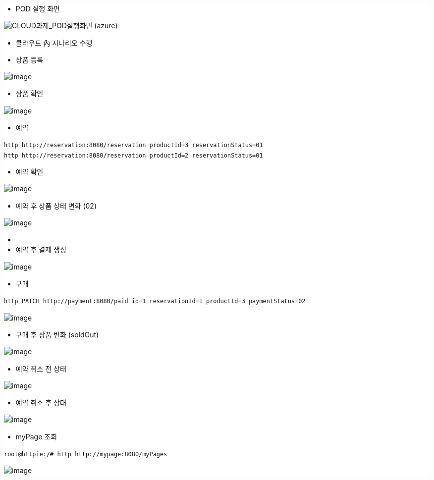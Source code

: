 * POD 실행 화면

![CLOUD과제_POD실행화면 (azure)](https://user-images.githubusercontent.com/4526087/80011600-0eee8780-8507-11ea-8a80-85ea045d9490.png)


* 클라우드 內 시나리오 수행

- 상품 등록

![image](https://user-images.githubusercontent.com/4526087/80011861-6987e380-8507-11ea-9ec5-bf416a7651c8.png)

- 상품 확인

![image](https://user-images.githubusercontent.com/4526087/80011999-9a681880-8507-11ea-9381-5f0ce91b35a3.png)

- 예약
``` sh
http http://reservation:8080/reservation productId=3 reservationStatus=01
http http://reservation:8080/reservation productId=2 reservationStatus=01
```

- 예약 확인

![image](https://user-images.githubusercontent.com/4526087/80012085-bd92c800-8507-11ea-9db8-08db78f60290.png)

- 예약 후 상품 상태 변화 (02)

![image](https://user-images.githubusercontent.com/4526087/80012187-e1560e00-8507-11ea-910e-02ffd983d075.png)


-
- 예약 후 결제 생성 

![image](https://user-images.githubusercontent.com/4526087/80012227-f03cc080-8507-11ea-9158-5650943b531f.png)


- 구매
``` sh
http PATCH http://payment:8080/paid id=1 reservationId=1 productId=3 paymentStatus=02
```
![image](https://user-images.githubusercontent.com/4526087/80012321-1b271480-8508-11ea-8440-0a59ec63a97d.png)

- 구매 후 상품 변화 (soldOut)

![image](https://user-images.githubusercontent.com/4526087/80012396-3eea5a80-8508-11ea-80bc-b87a46624dee.png)

- 예약 취소 전 상태 

![image](https://user-images.githubusercontent.com/4526087/80012441-4f9ad080-8508-11ea-9004-643416ffeadd.png)

- 예약 취소 후 상태

![image](https://user-images.githubusercontent.com/4526087/80012498-5e818300-8508-11ea-981b-78652e4b2bb4.png)

- myPage 조회
``` sh 
root@httpie:/# http http://mypage:8080/myPages

```
![image](https://user-images.githubusercontent.com/4526087/80012586-7d801500-8508-11ea-93a1-e0afd4bbcf43.png)
